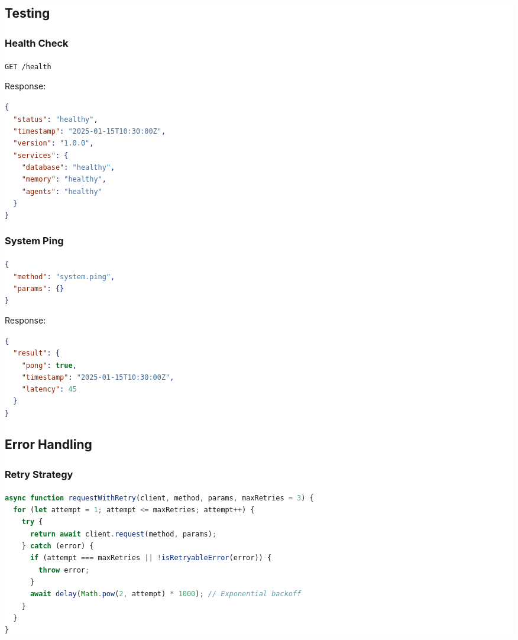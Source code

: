 ## Testing

### Health Check

```http
GET /health
```

Response:
```json
{
  "status": "healthy",
  "timestamp": "2025-01-15T10:30:00Z",
  "version": "1.0.0",
  "services": {
    "database": "healthy",
    "memory": "healthy",
    "agents": "healthy"
  }
}
```

### System Ping

```json
{
  "method": "system.ping",
  "params": {}
}
```

Response:
```json
{
  "result": {
    "pong": true,
    "timestamp": "2025-01-15T10:30:00Z",
    "latency": 45
  }
}
```

## Error Handling

### Retry Strategy

```javascript
async function requestWithRetry(client, method, params, maxRetries = 3) {
  for (let attempt = 1; attempt <= maxRetries; attempt++) {
    try {
      return await client.request(method, params);
    } catch (error) {
      if (attempt === maxRetries || !isRetryableError(error)) {
        throw error;
      }
      await delay(Math.pow(2, attempt) * 1000); // Exponential backoff
    }
  }
}
```

